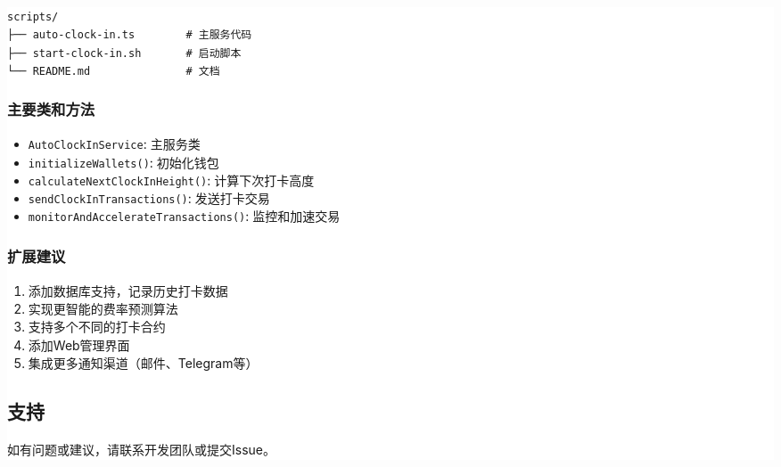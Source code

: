 ```
scripts/
├── auto-clock-in.ts        # 主服务代码
├── start-clock-in.sh       # 启动脚本
└── README.md               # 文档
```

### 主要类和方法

- `AutoClockInService`: 主服务类
- `initializeWallets()`: 初始化钱包
- `calculateNextClockInHeight()`: 计算下次打卡高度
- `sendClockInTransactions()`: 发送打卡交易
- `monitorAndAccelerateTransactions()`: 监控和加速交易

### 扩展建议

1. 添加数据库支持，记录历史打卡数据
2. 实现更智能的费率预测算法
3. 支持多个不同的打卡合约
4. 添加Web管理界面
5. 集成更多通知渠道（邮件、Telegram等）

## 支持

如有问题或建议，请联系开发团队或提交Issue。